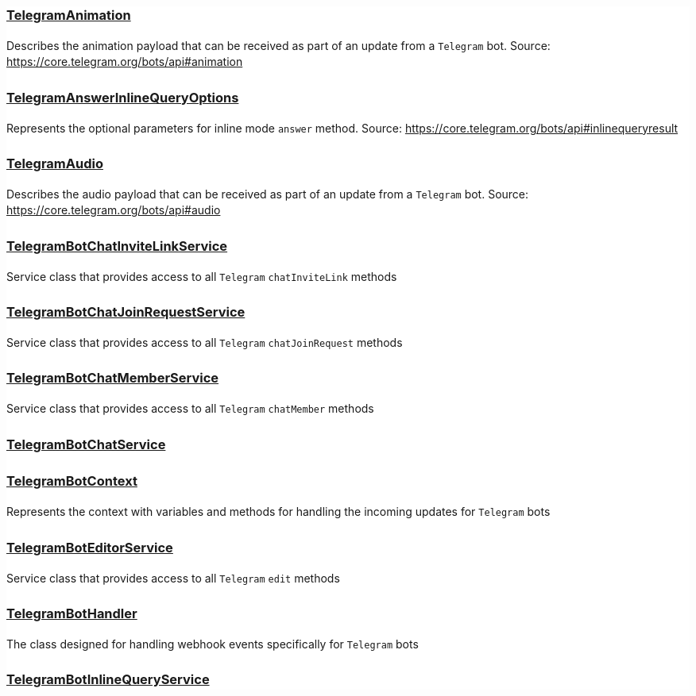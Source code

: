 ### [TelegramAnimation](/types/Classes/TelegramAnimation.md)

Describes the animation payload that can be received as part of an update from a `Telegram` bot.
Source: https://core.telegram.org/bots/api#animation

### [TelegramAnswerInlineQueryOptions](/types/Classes/TelegramAnswerInlineQueryOptions.md)

Represents the optional parameters for inline mode `answer` method.
Source: https://core.telegram.org/bots/api#inlinequeryresult

### [TelegramAudio](/types/Classes/TelegramAudio.md)

Describes the audio payload that can be received as part of an update from a `Telegram` bot.
Source: https://core.telegram.org/bots/api#audio

### [TelegramBotChatInviteLinkService](/types/Classes/TelegramBotChatInviteLinkService.md)

Service class that provides access to all `Telegram` `chatInviteLink` methods

### [TelegramBotChatJoinRequestService](/types/Classes/TelegramBotChatJoinRequestService.md)

Service class that provides access to all `Telegram` `chatJoinRequest` methods

### [TelegramBotChatMemberService](/types/Classes/TelegramBotChatMemberService.md)

Service class that provides access to all `Telegram` `chatMember` methods

### [TelegramBotChatService](/types/Classes/TelegramBotChatService.md)

### [TelegramBotContext](/types/Classes/TelegramBotContext.md)

Represents the context with variables and methods for handling the incoming updates for `Telegram` bots

### [TelegramBotEditorService](/types/Classes/TelegramBotEditorService.md)

Service class that provides access to all `Telegram` `edit` methods

### [TelegramBotHandler](/types/Classes/TelegramBotHandler.md)

The class designed for handling webhook events specifically for `Telegram` bots

### [TelegramBotInlineQueryService](/types/Classes/TelegramBotInlineQueryService.md)
